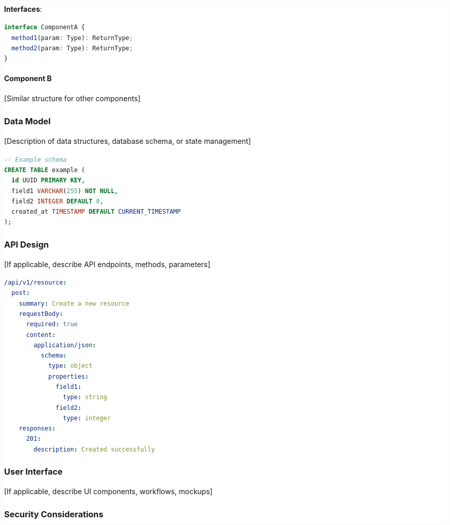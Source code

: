 **Interfaces**:
```typescript
interface ComponentA {
  method1(param: Type): ReturnType;
  method2(param: Type): ReturnType;
}
```

#### Component B

[Similar structure for other components]

### Data Model

[Description of data structures, database schema, or state management]

```sql
-- Example schema
CREATE TABLE example (
  id UUID PRIMARY KEY,
  field1 VARCHAR(255) NOT NULL,
  field2 INTEGER DEFAULT 0,
  created_at TIMESTAMP DEFAULT CURRENT_TIMESTAMP
);
```

### API Design

[If applicable, describe API endpoints, methods, parameters]

```yaml
/api/v1/resource:
  post:
    summary: Create a new resource
    requestBody:
      required: true
      content:
        application/json:
          schema:
            type: object
            properties:
              field1:
                type: string
              field2:
                type: integer
    responses:
      201:
        description: Created successfully
```

### User Interface

[If applicable, describe UI components, workflows, mockups]

### Security Considerations
